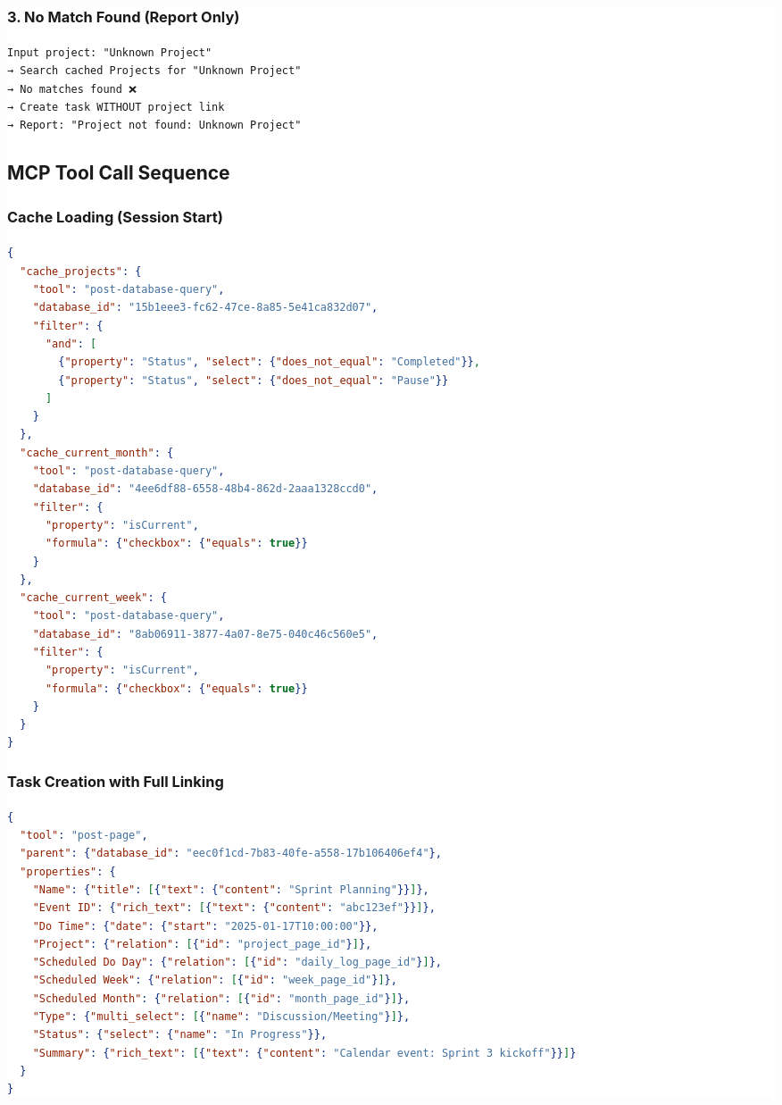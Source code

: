 ### 3. No Match Found (Report Only)
```
Input project: "Unknown Project"
→ Search cached Projects for "Unknown Project"
→ No matches found ❌
→ Create task WITHOUT project link
→ Report: "Project not found: Unknown Project"
```

## MCP Tool Call Sequence

### Cache Loading (Session Start)
```json
{
  "cache_projects": {
    "tool": "post-database-query",
    "database_id": "15b1eee3-fc62-47ce-8a85-5e41ca832d07",
    "filter": {
      "and": [
        {"property": "Status", "select": {"does_not_equal": "Completed"}},
        {"property": "Status", "select": {"does_not_equal": "Pause"}}
      ]
    }
  },
  "cache_current_month": {
    "tool": "post-database-query",
    "database_id": "4ee6df88-6558-48b4-862d-2aaa1328ccd0",
    "filter": {
      "property": "isCurrent",
      "formula": {"checkbox": {"equals": true}}
    }
  },
  "cache_current_week": {
    "tool": "post-database-query", 
    "database_id": "8ab06911-3877-4a07-8e75-040c46c560e5",
    "filter": {
      "property": "isCurrent",
      "formula": {"checkbox": {"equals": true}}
    }
  }
}
```

### Task Creation with Full Linking
```json
{
  "tool": "post-page",
  "parent": {"database_id": "eec0f1cd-7b83-40fe-a558-17b106406ef4"},
  "properties": {
    "Name": {"title": [{"text": {"content": "Sprint Planning"}}]},
    "Event ID": {"rich_text": [{"text": {"content": "abc123ef"}}]},
    "Do Time": {"date": {"start": "2025-01-17T10:00:00"}},
    "Project": {"relation": [{"id": "project_page_id"}]},
    "Scheduled Do Day": {"relation": [{"id": "daily_log_page_id"}]},
    "Scheduled Week": {"relation": [{"id": "week_page_id"}]},
    "Scheduled Month": {"relation": [{"id": "month_page_id"}]},
    "Type": {"multi_select": [{"name": "Discussion/Meeting"}]},
    "Status": {"select": {"name": "In Progress"}},
    "Summary": {"rich_text": [{"text": {"content": "Calendar event: Sprint 3 kickoff"}}]}
  }
}
```
